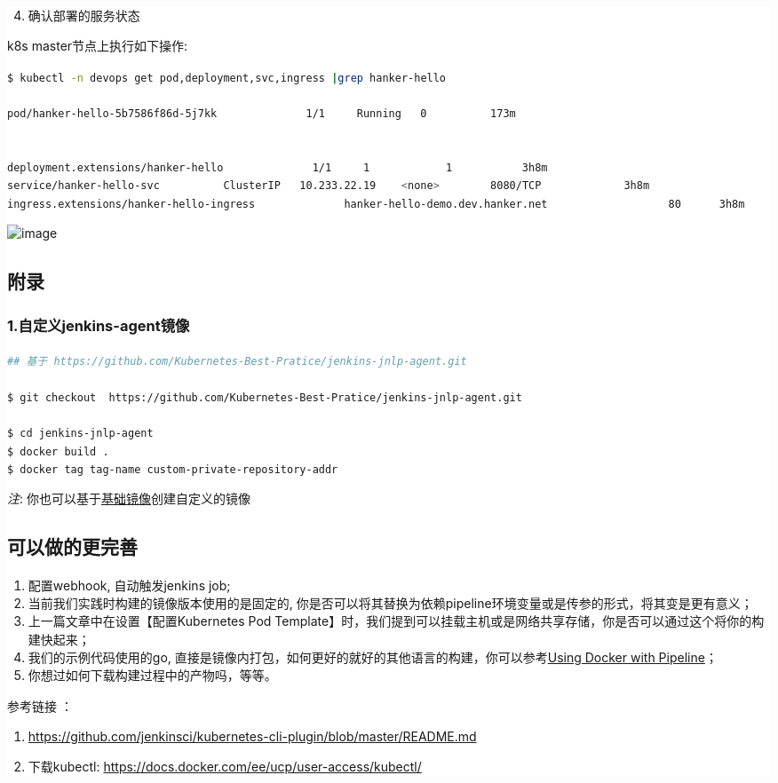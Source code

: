 4. 确认部署的服务状态

k8s master节点上执行如下操作:

```sh
$ kubectl -n devops get pod,deployment,svc,ingress |grep hanker-hello 

pod/hanker-hello-5b7586f86d-5j7kk              1/1     Running   0          173m


deployment.extensions/hanker-hello              1/1     1            1           3h8m
service/hanker-hello-svc          ClusterIP   10.233.22.19    <none>        8080/TCP             3h8m
ingress.extensions/hanker-hello-ingress              hanker-hello-demo.dev.hanker.net                   80      3h8m
```


![image](https://user-images.githubusercontent.com/5203608/89489740-c28d3600-d7dd-11ea-8133-2ff07be556ea.png)

## 附录
### 1.自定义jenkins-agent镜像

```sh
## 基于 https://github.com/Kubernetes-Best-Pratice/jenkins-jnlp-agent.git

$ git checkout  https://github.com/Kubernetes-Best-Pratice/jenkins-jnlp-agent.git

$ cd jenkins-jnlp-agent
$ docker build .
$ docker tag tag-name custom-private-repository-addr

```

_注_: 你也可以基于[基础镜像](https://github.com/jenkinsci/docker-jnlp-slave)创建自定义的镜像


## 可以做的更完善
1. 配置webhook, 自动触发jenkins job;
2. 当前我们实践时构建的镜像版本使用的是固定的, 你是否可以将其替换为依赖pipeline环境变量或是传参的形式，将其变是更有意义；
3. 上一篇文章中在设置【配置Kubernetes Pod Template】时，我们提到可以挂载主机或是网络共享存储，你是否可以通过这个将你的构建快起来；
4. 我们的示例代码使用的go, 直接是镜像内打包，如何更好的就好的其他语言的构建，你可以参考[Using Docker with Pipeline](https://jenkins.io/doc/book/pipeline/docker/)；
5. 你想过如何下载构建过程中的产物吗，等等。


参考链接 ：
1. https://github.com/jenkinsci/kubernetes-cli-plugin/blob/master/README.md

2. 下载kubectl: https://docs.docker.com/ee/ucp/user-access/kubectl/

